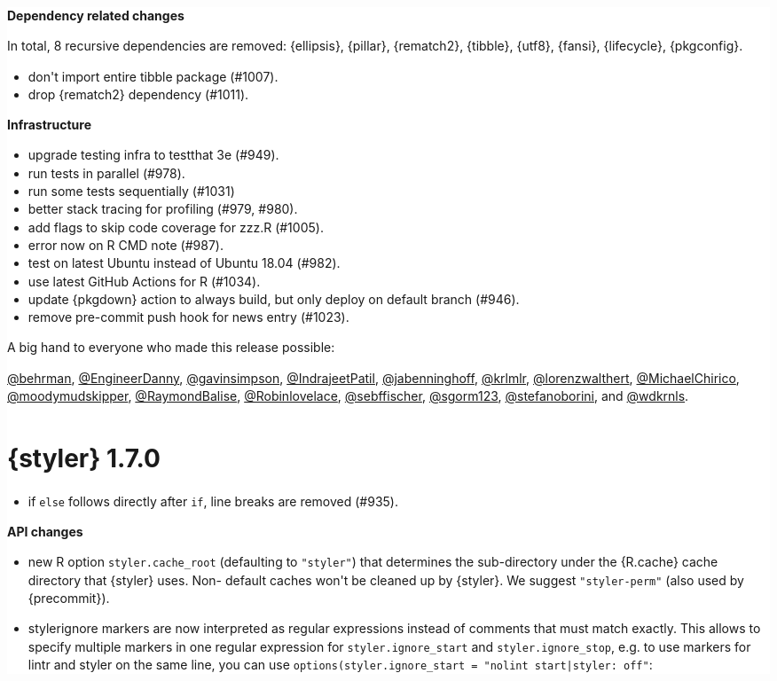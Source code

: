 
**Dependency related changes**

In total, 8 recursive dependencies are removed: {ellipsis}, {pillar}, 
{rematch2}, {tibble}, {utf8}, {fansi}, {lifecycle}, {pkgconfig}.

- don't import entire tibble package (#1007).
- drop {rematch2} dependency (#1011).


**Infrastructure**

- upgrade testing infra to testthat 3e (#949).
- run tests in parallel (#978).
- run some tests sequentially (#1031)
- better stack tracing for profiling (#979, #980).
- add flags to skip code coverage for zzz.R (#1005).
- error now on R CMD note (#987).
- test on latest Ubuntu instead of Ubuntu 18.04 (#982).
- use latest GitHub Actions for R (#1034).
- update {pkgdown} action to always build, but only deploy on default branch 
  (#946).
- remove pre-commit push hook for news entry (#1023).

A big hand to everyone who made this release possible: 

[&#x0040;behrman](https://github.com/behrman), 
[&#x0040;EngineerDanny](https://github.com/EngineerDanny), [&#x0040;gavinsimpson](https://github.com/gavinsimpson), [&#x0040;IndrajeetPatil](https://github.com/IndrajeetPatil), [&#x0040;jabenninghoff](https://github.com/jabenninghoff), 
[&#x0040;krlmlr](https://github.com/krlmlr), 
[&#x0040;lorenzwalthert](https://github.com/lorenzwalthert), [&#x0040;MichaelChirico](https://github.com/MichaelChirico), [&#x0040;moodymudskipper](https://github.com/moodymudskipper), [&#x0040;RaymondBalise](https://github.com/RaymondBalise), [&#x0040;Robinlovelace](https://github.com/Robinlovelace), [&#x0040;sebffischer](https://github.com/sebffischer), 
[&#x0040;sgorm123](https://github.com/sgorm123), [&#x0040;stefanoborini](https://github.com/stefanoborini), and [&#x0040;wdkrnls](https://github.com/wdkrnls).

# {styler} 1.7.0

-   if `else` follows directly after `if`, line breaks are removed (#935).

**API changes**

-   new R option `styler.cache_root` (defaulting to `"styler"`) that determines
    the sub-directory under the {R.cache} cache directory that {styler} uses.
    Non- default caches won't be cleaned up by {styler}. We suggest
    `"styler-perm"` (also used by {precommit}).

-   stylerignore markers are now interpreted as regular expressions instead of
    comments that must match exactly. This allows to specify multiple markers
    in one regular expression for `styler.ignore_start` and
    `styler.ignore_stop`, e.g. to use markers for lintr and styler on the same
    line, you can use
    `options(styler.ignore_start = "nolint start|styler: off"`:
